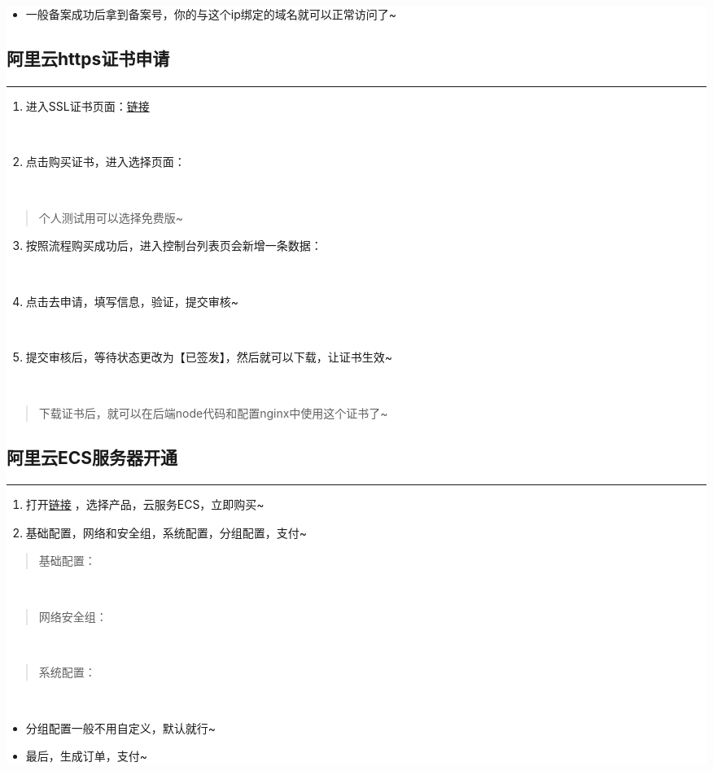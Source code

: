 - 一般备案成功后拿到备案号，你的与这个ip绑定的域名就可以正常访问了~




## 阿里云https证书申请
---

1. 进入SSL证书页面：[链接](https://yundun.console.aliyun.com/?p=cas#/overview/cn-hangzhou)

<img class="zoom-custom-imgs" :src="$withBase('/images/project/image06.png')" width="auto"/>

2. 点击购买证书，进入选择页面：

<img class="zoom-custom-imgs" :src="$withBase('/images/project/image07.png')" width="auto"/>

> 个人测试用可以选择免费版~

3. 按照流程购买成功后，进入控制台列表页会新增一条数据：

<img class="zoom-custom-imgs" :src="$withBase('/images/project/image08.png')" width="auto"/>

4. 点击去申请，填写信息，验证，提交审核~

<img class="zoom-custom-imgs" :src="$withBase('/images/project/image09.png')" width="auto"/>

5. 提交审核后，等待状态更改为【已签发】，然后就可以下载，让证书生效~

<img class="zoom-custom-imgs" :src="$withBase('/images/project/image10.png')" width="auto"/>

> 下载证书后，就可以在后端node代码和配置nginx中使用这个证书了~



## 阿里云ECS服务器开通
---

1. 打开[链接](https://www.aliyun.com) ，选择产品，云服务ECS，立即购买~

2. 基础配置，网络和安全组，系统配置，分组配置，支付~

> 基础配置：

<img class="zoom-custom-imgs" :src="$withBase('/images/project/aliyun001.png')" width="auto"/>

> 网络安全组：

<img class="zoom-custom-imgs" :src="$withBase('/images/project/aliyun002.png')" width="auto"/>

> 系统配置：

<img class="zoom-custom-imgs" :src="$withBase('/images/project/aliyun003.png')" width="auto"/>

- 分组配置一般不用自定义，默认就行~

- 最后，生成订单，支付~
